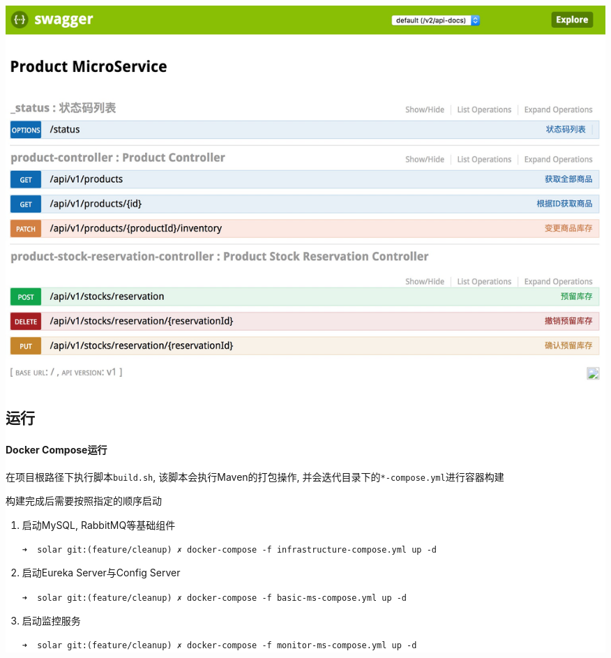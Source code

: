 ![](./image/swagger-product.jpg)

## 运行

#### Docker Compose运行

在项目根路径下执行脚本`build.sh`, 该脚本会执行Maven的打包操作, 并会迭代目录下的`*-compose.yml`进行容器构建

构建完成后需要按照指定的顺序启动

1. 启动MySQL, RabbitMQ等基础组件

   ```shell
   ➜  solar git:(feature/cleanup) ✗ docker-compose -f infrastructure-compose.yml up -d
   ```

2. 启动Eureka Server与Config Server

   ```shell
   ➜  solar git:(feature/cleanup) ✗ docker-compose -f basic-ms-compose.yml up -d
   ```

3. 启动监控服务

   ```shell
   ➜  solar git:(feature/cleanup) ✗ docker-compose -f monitor-ms-compose.yml up -d
   ```
